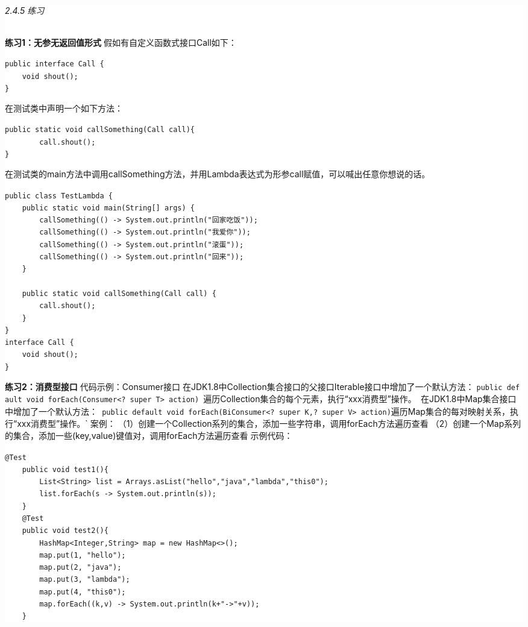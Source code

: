 ###### 2.4.5 练习

**练习1：无参无返回值形式**
假如有自定义函数式接口Call如下：

```
public interface Call {
    void shout();
}
```

在测试类中声明一个如下方法：

```
public static void callSomething(Call call){
        call.shout();
}
```

在测试类的main方法中调用callSomething方法，并用Lambda表达式为形参call赋值，可以喊出任意你想说的话。

```
public class TestLambda {
    public static void main(String[] args) {
        callSomething(() -> System.out.println("回家吃饭"));
        callSomething(() -> System.out.println("我爱你"));
        callSomething(() -> System.out.println("滚蛋"));
        callSomething(() -> System.out.println("回来"));
    }

    public static void callSomething(Call call) {
        call.shout();
    }
}
interface Call {
    void shout();
}
```

**练习2：消费型接口**
代码示例：Consumer<T>接口
在JDK1.8中Collection集合接口的父接口Iterable接口中增加了一个默认方法：
`public default void forEach(Consumer<? super T> action) `遍历Collection集合的每个元素，执行“xxx消费型”操作。`
`在JDK1.8中Map集合接口中增加了一个默认方法：`
public default void forEach(BiConsumer<? super K,? super V> action)`遍历Map集合的每对映射关系，执行“xxx消费型”操作。`
案例：
（1）创建一个Collection系列的集合，添加一些字符串，调用forEach方法遍历查看
（2）创建一个Map系列的集合，添加一些(key,value)键值对，调用forEach方法遍历查看
示例代码：

```
@Test
    public void test1(){
        List<String> list = Arrays.asList("hello","java","lambda","this0");
        list.forEach(s -> System.out.println(s));
    }
    @Test
    public void test2(){
        HashMap<Integer,String> map = new HashMap<>();
        map.put(1, "hello");
        map.put(2, "java");
        map.put(3, "lambda");
        map.put(4, "this0");
        map.forEach((k,v) -> System.out.println(k+"->"+v));
    }
```
